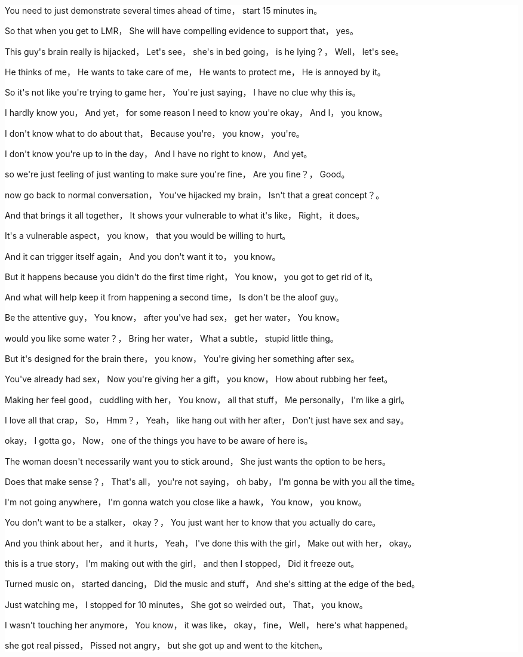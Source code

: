  You need to just demonstrate several times ahead of time， start 15 minutes in。

 So that when you get to LMR， She will have compelling evidence to support that， yes。

 This guy's brain really is hijacked， Let's see， she's in bed going， is he lying？， Well， let's see。

 He thinks of me， He wants to take care of me， He wants to protect me， He is annoyed by it。

 So it's not like you're trying to game her， You're just saying， I have no clue why this is。

 I hardly know you， And yet， for some reason I need to know you're okay， And I， you know。

 I don't know what to do about that， Because you're， you know， you're。

 I don't know you're up to in the day， And I have no right to know， And yet。

 so we're just feeling of just wanting to make sure you're fine， Are you fine？， Good。

 now go back to normal conversation， You've hijacked my brain， Isn't that a great concept？。

 And that brings it all together， It shows your vulnerable to what it's like， Right， it does。

 It's a vulnerable aspect， you know， that you would be willing to hurt。

 And it can trigger itself again， And you don't want it to， you know。

 But it happens because you didn't do the first time right， You know， you got to get rid of it。

 And what will help keep it from happening a second time， Is don't be the aloof guy。

 Be the attentive guy， You know， after you've had sex， get her water， You know。

 would you like some water？， Bring her water， What a subtle， stupid little thing。

 But it's designed for the brain there， you know， You're giving her something after sex。

 You've already had sex， Now you're giving her a gift， you know， How about rubbing her feet。

 Making her feel good， cuddling with her， You know， all that stuff， Me personally， I'm like a girl。

 I love all that crap， So， Hmm？， Yeah， like hang out with her after， Don't just have sex and say。

 okay， I gotta go， Now， one of the things you have to be aware of here is。

 The woman doesn't necessarily want you to stick around， She just wants the option to be hers。

 Does that make sense？， That's all， you're not saying， oh baby， I'm gonna be with you all the time。

 I'm not going anywhere， I'm gonna watch you close like a hawk， You know， you know。

 You don't want to be a stalker， okay？， You just want her to know that you actually do care。

 And you think about her， and it hurts， Yeah， I've done this with the girl， Make out with her， okay。

 this is a true story， I'm making out with the girl， and then I stopped， Did it freeze out。

 Turned music on， started dancing， Did the music and stuff， And she's sitting at the edge of the bed。

 Just watching me， I stopped for 10 minutes， She got so weirded out， That， you know。

 I wasn't touching her anymore， You know， it was like， okay， fine， Well， here's what happened。

 she got real pissed， Pissed not angry， but she got up and went to the kitchen。
